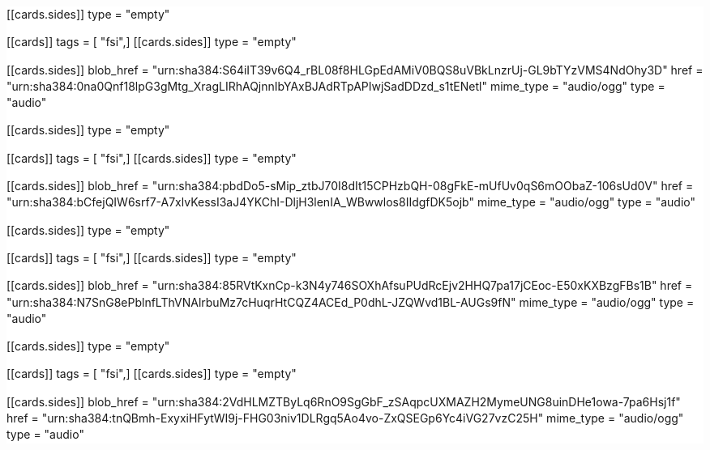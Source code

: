 [[cards.sides]]
type = "empty"


[[cards]]
tags = [ "fsi",]
[[cards.sides]]
type = "empty"

[[cards.sides]]
blob_href = "urn:sha384:S64iIT39v6Q4_rBL08f8HLGpEdAMiV0BQS8uVBkLnzrUj-GL9bTYzVMS4NdOhy3D"
href = "urn:sha384:0na0Qnf18lpG3gMtg_XragLIRhAQjnnIbYAxBJAdRTpAPIwjSadDDzd_s1tENetl"
mime_type = "audio/ogg"
type = "audio"

[[cards.sides]]
type = "empty"


[[cards]]
tags = [ "fsi",]
[[cards.sides]]
type = "empty"

[[cards.sides]]
blob_href = "urn:sha384:pbdDo5-sMip_ztbJ70I8dIt15CPHzbQH-08gFkE-mUfUv0qS6mOObaZ-106sUd0V"
href = "urn:sha384:bCfejQIW6srf7-A7xlvKessI3aJ4YKChI-DljH3lenIA_WBwwlos8IIdgfDK5ojb"
mime_type = "audio/ogg"
type = "audio"

[[cards.sides]]
type = "empty"


[[cards]]
tags = [ "fsi",]
[[cards.sides]]
type = "empty"

[[cards.sides]]
blob_href = "urn:sha384:85RVtKxnCp-k3N4y746SOXhAfsuPUdRcEjv2HHQ7pa17jCEoc-E50xKXBzgFBs1B"
href = "urn:sha384:N7SnG8ePblnfLThVNAlrbuMz7cHuqrHtCQZ4ACEd_P0dhL-JZQWvd1BL-AUGs9fN"
mime_type = "audio/ogg"
type = "audio"

[[cards.sides]]
type = "empty"


[[cards]]
tags = [ "fsi",]
[[cards.sides]]
type = "empty"

[[cards.sides]]
blob_href = "urn:sha384:2VdHLMZTByLq6RnO9SgGbF_zSAqpcUXMAZH2MymeUNG8uinDHe1owa-7pa6Hsj1f"
href = "urn:sha384:tnQBmh-ExyxiHFytWI9j-FHG03niv1DLRgq5Ao4vo-ZxQSEGp6Yc4iVG27vzC25H"
mime_type = "audio/ogg"
type = "audio"
